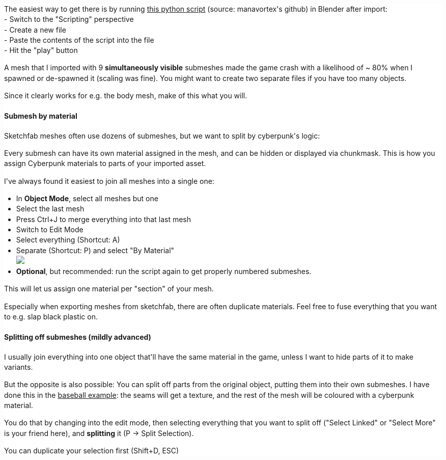 
The easiest way to get there is by running [this python script](https://raw.githubusercontent.com/manavortex/code\_snippets/master/py/cyberpunk/util/prepare\_submeshes\_for\_export.py) (source: manavortex's github) in Blender after import:\
\- Switch to the "Scripting" perspective\
\- Create a new file\
\- Paste the contents of the script into the file\
\- Hit the "play" button



A mesh that I imported with 9 **simultaneously visible** submeshes made the game crash with a likelihood of \~ 80% when I spawned or de-spawned it (scaling was fine). You might want to create two separate files if you have too many objects.

Since it clearly works for e.g. the body mesh, make of this what you will.


#### Submesh by material

Sketchfab meshes often use dozens of submeshes, but we want to split by cyberpunk's logic:&#x20;


Every submesh can have its own material assigned in the mesh, and can be hidden or displayed via chunkmask. This is how you assign Cyberpunk materials to parts of your imported asset.


I've always found it easiest to join all meshes into a single one:

* In **Object Mode**, select all meshes but one
* Select the last mesh
* Press Ctrl+J to merge everything into that last mesh
* Switch to Edit Mode
* Select everything (Shortcut: A)
* Separate (Shortcut: P) and select "By Material"\
  ![](../../.gitbook/assets/separate\_by\_material.png)
* **Optional**, but recommended: run the script again to get properly numbered submeshes.

This will let us assign one material per "section" of your mesh.


Especially when exporting meshes from sketchfab, there are often duplicate materials. Feel free to fuse everything that you want to e.g. slap black plastic on.


#### Splitting off submeshes (mildly advanced)

I usually join everything into one object that'll have the same material in the game, unless I want to hide parts of it to make variants.

But the opposite is also possible: You can split off parts from the original object, putting them into their own submeshes. I have done this in the [baseball example](https://mega.nz/file/vd0X3Yaa#tcakXF6\_t0k\_EouthuKcJSPL3o2nI6b\_zVWi528Kv5k): the seams will get a texture, and the rest of the mesh will be coloured with a cyberpunk material.

You do that by changing into the edit mode, then selecting everything that you want to split off ("Select Linked" or "Select More" is your friend here),  and **splitting** it (P -> Split Selection).


You can duplicate your selection first (Shift+D, ESC)
